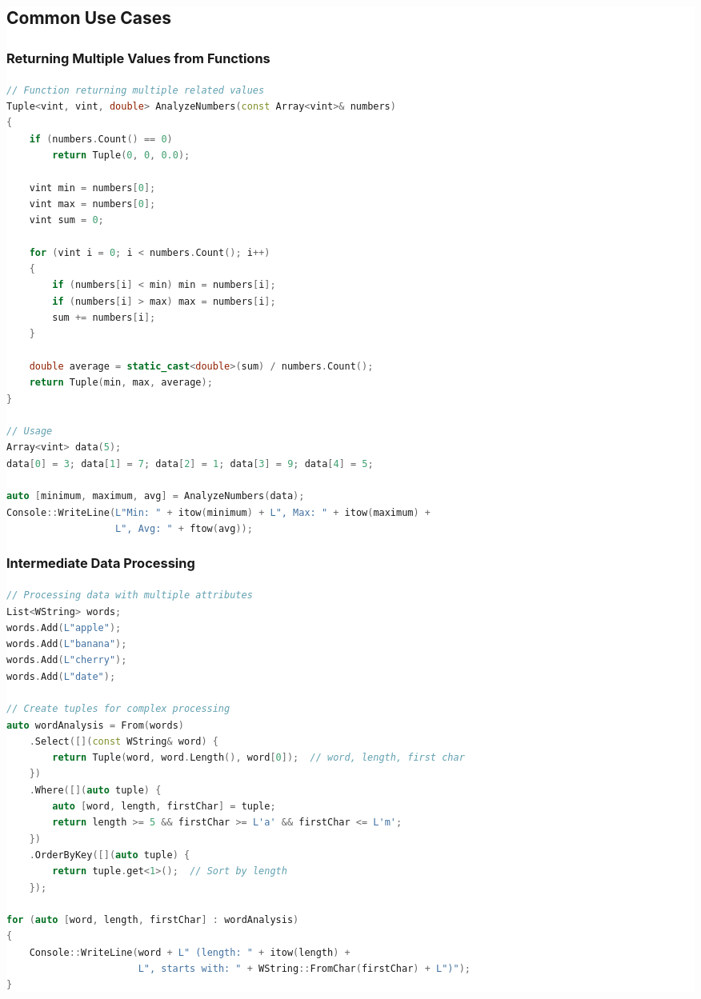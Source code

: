 ## Common Use Cases

### Returning Multiple Values from Functions

```cpp
// Function returning multiple related values
Tuple<vint, vint, double> AnalyzeNumbers(const Array<vint>& numbers)
{
    if (numbers.Count() == 0)
        return Tuple(0, 0, 0.0);
    
    vint min = numbers[0];
    vint max = numbers[0];
    vint sum = 0;
    
    for (vint i = 0; i < numbers.Count(); i++)
    {
        if (numbers[i] < min) min = numbers[i];
        if (numbers[i] > max) max = numbers[i];
        sum += numbers[i];
    }
    
    double average = static_cast<double>(sum) / numbers.Count();
    return Tuple(min, max, average);
}

// Usage
Array<vint> data(5);
data[0] = 3; data[1] = 7; data[2] = 1; data[3] = 9; data[4] = 5;

auto [minimum, maximum, avg] = AnalyzeNumbers(data);
Console::WriteLine(L"Min: " + itow(minimum) + L", Max: " + itow(maximum) + 
                   L", Avg: " + ftow(avg));
```

### Intermediate Data Processing

```cpp
// Processing data with multiple attributes
List<WString> words;
words.Add(L"apple");
words.Add(L"banana");
words.Add(L"cherry");
words.Add(L"date");

// Create tuples for complex processing
auto wordAnalysis = From(words)
    .Select([](const WString& word) {
        return Tuple(word, word.Length(), word[0]);  // word, length, first char
    })
    .Where([](auto tuple) { 
        auto [word, length, firstChar] = tuple;
        return length >= 5 && firstChar >= L'a' && firstChar <= L'm';
    })
    .OrderByKey([](auto tuple) { 
        return tuple.get<1>();  // Sort by length
    });

for (auto [word, length, firstChar] : wordAnalysis)
{
    Console::WriteLine(word + L" (length: " + itow(length) + 
                       L", starts with: " + WString::FromChar(firstChar) + L")");
}
```